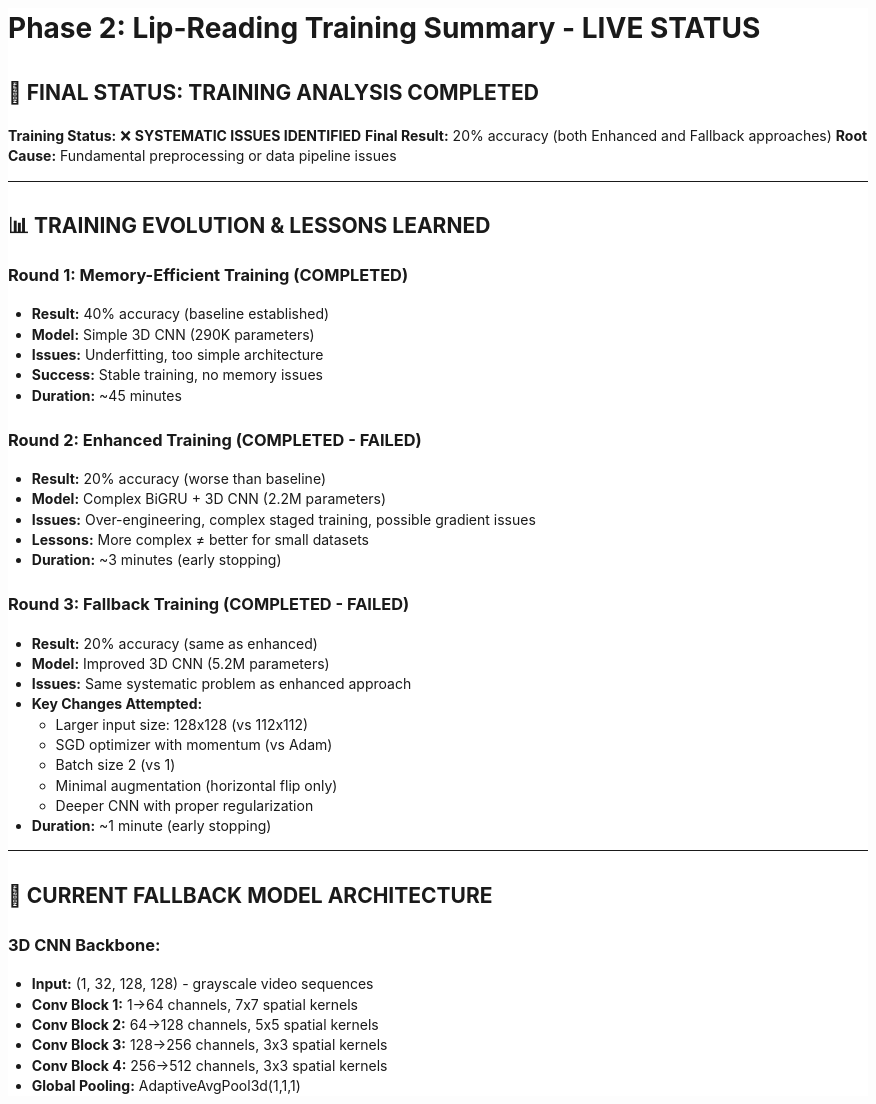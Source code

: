 # Phase 2: Lip-Reading Training Summary - LIVE STATUS

## 🎯 **FINAL STATUS: TRAINING ANALYSIS COMPLETED**

**Training Status:** ❌ **SYSTEMATIC ISSUES IDENTIFIED**
**Final Result:** 20% accuracy (both Enhanced and Fallback approaches)
**Root Cause:** Fundamental preprocessing or data pipeline issues

---

## 📊 **TRAINING EVOLUTION & LESSONS LEARNED**

### **Round 1: Memory-Efficient Training (COMPLETED)**
- **Result:** 40% accuracy (baseline established)
- **Model:** Simple 3D CNN (290K parameters)
- **Issues:** Underfitting, too simple architecture
- **Success:** Stable training, no memory issues
- **Duration:** ~45 minutes

### **Round 2: Enhanced Training (COMPLETED - FAILED)**
- **Result:** 20% accuracy (worse than baseline)
- **Model:** Complex BiGRU + 3D CNN (2.2M parameters)
- **Issues:** Over-engineering, complex staged training, possible gradient issues
- **Lessons:** More complex ≠ better for small datasets
- **Duration:** ~3 minutes (early stopping)

### **Round 3: Fallback Training (COMPLETED - FAILED)**
- **Result:** 20% accuracy (same as enhanced)
- **Model:** Improved 3D CNN (5.2M parameters)
- **Issues:** Same systematic problem as enhanced approach
- **Key Changes Attempted:**
  - Larger input size: 128x128 (vs 112x112)
  - SGD optimizer with momentum (vs Adam)
  - Batch size 2 (vs 1)
  - Minimal augmentation (horizontal flip only)
  - Deeper CNN with proper regularization
- **Duration:** ~1 minute (early stopping)

---

## 🧠 **CURRENT FALLBACK MODEL ARCHITECTURE**

### **3D CNN Backbone:**
- **Input:** (1, 32, 128, 128) - grayscale video sequences
- **Conv Block 1:** 1→64 channels, 7x7 spatial kernels
- **Conv Block 2:** 64→128 channels, 5x5 spatial kernels  
- **Conv Block 3:** 128→256 channels, 3x3 spatial kernels
- **Conv Block 4:** 256→512 channels, 3x3 spatial kernels
- **Global Pooling:** AdaptiveAvgPool3d(1,1,1)
